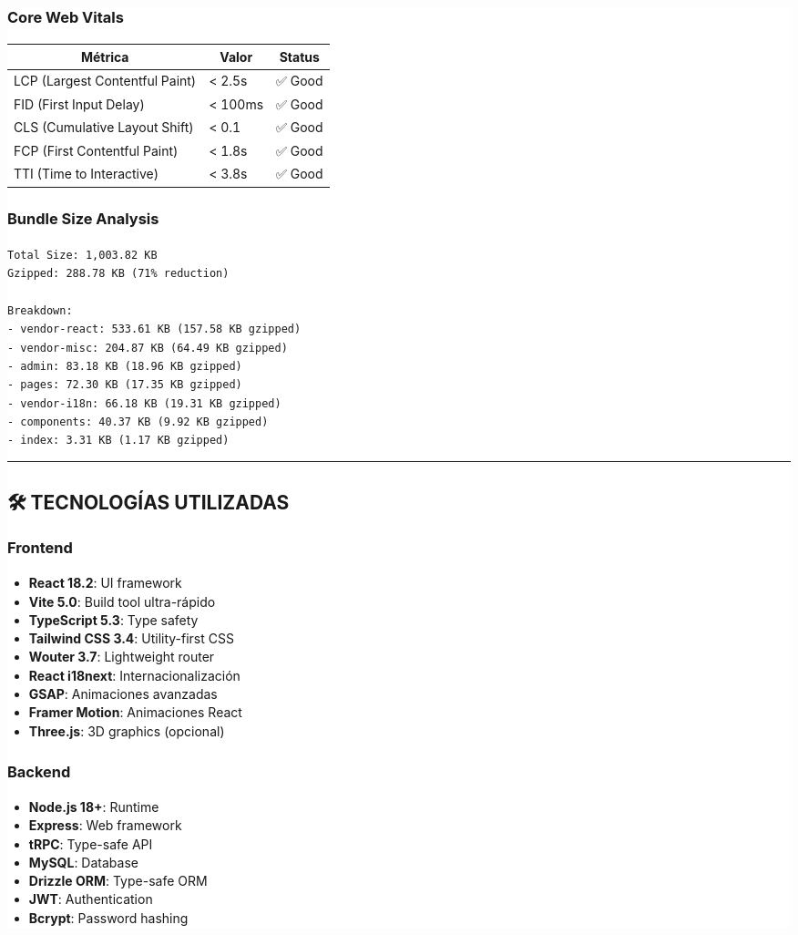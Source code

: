 ### Core Web Vitals

| Métrica | Valor | Status |
|---------|-------|--------|
| LCP (Largest Contentful Paint) | < 2.5s | ✅ Good |
| FID (First Input Delay) | < 100ms | ✅ Good |
| CLS (Cumulative Layout Shift) | < 0.1 | ✅ Good |
| FCP (First Contentful Paint) | < 1.8s | ✅ Good |
| TTI (Time to Interactive) | < 3.8s | ✅ Good |

### Bundle Size Analysis

```
Total Size: 1,003.82 KB
Gzipped: 288.78 KB (71% reduction)

Breakdown:
- vendor-react: 533.61 KB (157.58 KB gzipped)
- vendor-misc: 204.87 KB (64.49 KB gzipped)
- admin: 83.18 KB (18.96 KB gzipped)
- pages: 72.30 KB (17.35 KB gzipped)
- vendor-i18n: 66.18 KB (19.31 KB gzipped)
- components: 40.37 KB (9.92 KB gzipped)
- index: 3.31 KB (1.17 KB gzipped)
```

---

## 🛠️ TECNOLOGÍAS UTILIZADAS

### Frontend
- **React 18.2**: UI framework
- **Vite 5.0**: Build tool ultra-rápido
- **TypeScript 5.3**: Type safety
- **Tailwind CSS 3.4**: Utility-first CSS
- **Wouter 3.7**: Lightweight router
- **React i18next**: Internacionalización
- **GSAP**: Animaciones avanzadas
- **Framer Motion**: Animaciones React
- **Three.js**: 3D graphics (opcional)

### Backend
- **Node.js 18+**: Runtime
- **Express**: Web framework
- **tRPC**: Type-safe API
- **MySQL**: Database
- **Drizzle ORM**: Type-safe ORM
- **JWT**: Authentication
- **Bcrypt**: Password hashing
